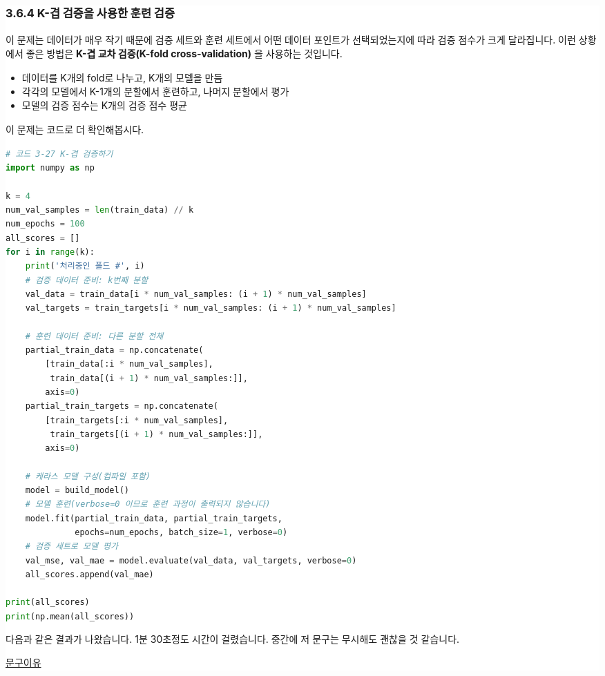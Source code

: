### 3.6.4 K-겹 검증을 사용한 훈련 검증

이 문제는 데이터가 매우 작기 때문에 검증 세트와 훈련 세트에서 어떤 데이터 포인트가 선택되었는지에 따라 검증 점수가 크게 달라집니다.
이런 상황에서 좋은 방법은 **K-겹 교차 검증(K-fold cross-validation)** 을 사용하는 것입니다.

- 데이터를 K개의 fold로 나누고, K개의 모델을 만듬
- 각각의 모델에서 K-1개의 분할에서 훈련하고, 나머지 분할에서 평가
- 모델의 검증 점수는 K개의 검증 점수 평균

이 문제는 코드로 더 확인해봅시다.

``` python
# 코드 3-27 K-겹 검증하기
import numpy as np

k = 4
num_val_samples = len(train_data) // k
num_epochs = 100
all_scores = []
for i in range(k):
    print('처리중인 폴드 #', i)
    # 검증 데이터 준비: k번째 분할
    val_data = train_data[i * num_val_samples: (i + 1) * num_val_samples]
    val_targets = train_targets[i * num_val_samples: (i + 1) * num_val_samples]

    # 훈련 데이터 준비: 다른 분할 전체
    partial_train_data = np.concatenate(
        [train_data[:i * num_val_samples],
         train_data[(i + 1) * num_val_samples:]],
        axis=0)
    partial_train_targets = np.concatenate(
        [train_targets[:i * num_val_samples],
         train_targets[(i + 1) * num_val_samples:]],
        axis=0)

    # 케라스 모델 구성(컴파일 포함)
    model = build_model()
    # 모델 훈련(verbose=0 이므로 훈련 과정이 출력되지 않습니다)
    model.fit(partial_train_data, partial_train_targets,
              epochs=num_epochs, batch_size=1, verbose=0)
    # 검증 세트로 모델 평가
    val_mse, val_mae = model.evaluate(val_data, val_targets, verbose=0)
    all_scores.append(val_mae)

print(all_scores)
print(np.mean(all_scores))
```

다음과 같은 결과가 나왔습니다. 1분 30초정도 시간이 걸렸습니다.
중간에 저 문구는 무시해도 괜찮을 것 같습니다.

[문구이유](https://stackoverflow.com/questions/47068709/your-cpu-supports-instructions-that-this-tensorflow-binary-was-not-compiled-to-u)
